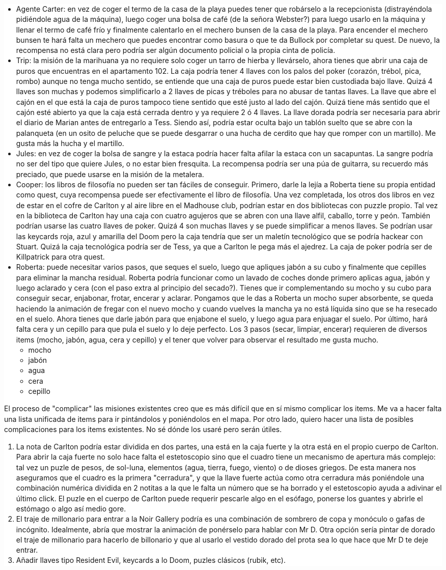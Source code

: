 - Agente Carter: en vez de coger el termo de la casa de la playa puedes tener que robárselo a la recepcionista (distrayéndola pidiéndole agua de la máquina), luego coger una bolsa de café (de la señora Webster?) para luego usarlo en la máquina y llenar el termo de café frío y finalmente calentarlo en el mechero bunsen de la casa de la playa. Para encender el mechero bunsen te hará falta un mechero que puedes encontrar como basura o que te da Bullock por completar su quest. De nuevo, la recompensa no está clara pero podría ser algún documento policial o la propia cinta de policía.
- Trip: la misión de la marihuana ya no requiere solo coger un tarro de hierba y llevárselo, ahora tienes que abrir una caja de puros que encuentras en el apartamento 102. La caja podría tener 4 llaves con los palos del poker (corazón, trébol, pica, rombo) aunque no tenga mucho sentido, se entiende que una caja de puros puede estar bien custodiada bajo llave. Quizá 4 llaves son muchas y podemos simplificarlo a 2 llaves de picas y tréboles para no abusar de tantas llaves. La llave que abre el cajón en el que está la caja de puros tampoco tiene sentido que esté justo al lado del cajón. Quizá tiene más sentido que el cajón esté abierto ya que la caja está cerrada dentro y ya requiere 2 ó 4 llaves. La llave dorada podría ser necesaria para abrir el diario de Marian antes de entregarlo a Tess. Siendo así, podría estar oculta bajo un tablón suelto que se abre con la palanqueta (en un osito de peluche que se puede desgarrar o una hucha de cerdito que hay que romper con un martillo). Me gusta más la hucha y el martillo.
- Jules: en vez de coger la bolsa de sangre y la estaca podría hacer falta afilar la estaca con un sacapuntas. La sangre podría no ser del tipo que quiere Jules, o no estar bien fresquita. La recompensa podría ser una púa de guitarra, su recuerdo más preciado, que puede usarse en la misión de la metalera.
- Cooper: los libros de filosofía no pueden ser tan fáciles de conseguir. Primero, darle la lejía a Roberta tiene su propia entidad como quest, cuya recompensa puede ser efectivamente el libro de filosofía. Una vez completada, los otros dos libros en vez de estar en el cofre de Carlton y al aire libre en el Madhouse club, podrían estar en dos bibliotecas con puzzle propio. Tal vez en la biblioteca de Carlton hay una caja con cuatro agujeros que se abren con una llave alfil, caballo, torre y peón. También podrían usarse las cuatro llaves de poker. Quizá 4 son muchas llaves y se puede simplificar a menos llaves. Se podrían usar las keycards roja, azul y amarilla del Doom pero la caja tendría que ser un maletín tecnológico que se podría hackear con Stuart. Quizá la caja tecnológica podría ser de Tess, ya que a Carlton le pega más el ajedrez. La caja de poker podría ser de Killpatrick para otra quest.
- Roberta: puede necesitar varios pasos, que seques el suelo, luego que apliques jabón a su cubo y finalmente que cepilles para eliminar la mancha residual. Roberta podría funcionar como un lavado de coches donde primero aplicas agua, jabón y luego aclarado y cera (con el paso extra al principio del secado?). Tienes que ir complementando su mocho y su cubo para conseguir secar, enjabonar, frotar, encerar y aclarar. Pongamos que le das a Roberta un mocho super absorbente, se queda haciendo la animación de fregar con el nuevo mocho y cuando vuelves la mancha ya no está líquida sino que se ha resecado en el suelo. Ahora tienes que darle jabón para que enjabone el suelo, y luego agua para enjuagar el suelo. Por último, hará falta cera y un cepillo para que pula el suelo y lo deje perfecto. Los 3 pasos (secar, limpiar, encerar) requieren de diversos items (mocho, jabón, agua, cera y cepillo) y el tener que volver para observar el resultado me gusta mucho.
	- mocho
	- jabón
	- agua
	- cera
	- cepillo

El proceso de "complicar" las misiones existentes creo que es más difícil que en sí mismo complicar los items. Me va a hacer falta una lista unificada de items para ir pintándolos y poniéndolos en el mapa. Por otro lado, quiero hacer una lista de posibles complicaciones para los items existentes. No sé dónde los usaré pero serán útiles.
1. La nota de Carlton podría estar dividida en dos partes, una está en la caja fuerte y la otra está en el propio cuerpo de Carlton. Para abrir la caja fuerte no solo hace falta el estetoscopio sino que el cuadro tiene un mecanismo de apertura más complejo: tal vez un puzle de pesos, de sol-luna, elementos (agua, tierra, fuego, viento) o de dioses griegos. De esta manera nos aseguramos que el cuadro es la primera "cerradura", y que la llave fuerte actúa como otra cerradura más poniéndole una combinación numérica dividida en 2 notitas a la que le falta un número que se ha borrado y el estetoscopio ayuda a adivinar el último click. El puzle en el cuerpo de Carlton puede requerir pescarle algo en el esófago, ponerse los guantes y abrirle el estómago o algo así medio gore. 
2. El traje de millonario para entrar a la Noir Gallery podría es una combinación de sombrero de copa y monóculo o gafas de incógnito. Idealmente, abría que mostrar la animación de ponérselo para hablar con Mr D. Otra opción sería pintar de dorado el traje de millonario para hacerlo de billonario y que al usarlo el vestido dorado del prota sea lo que hace que Mr D te deje entrar.
3. Añadir llaves tipo Resident Evil, keycards a lo Doom, puzles clásicos (rubik, etc).